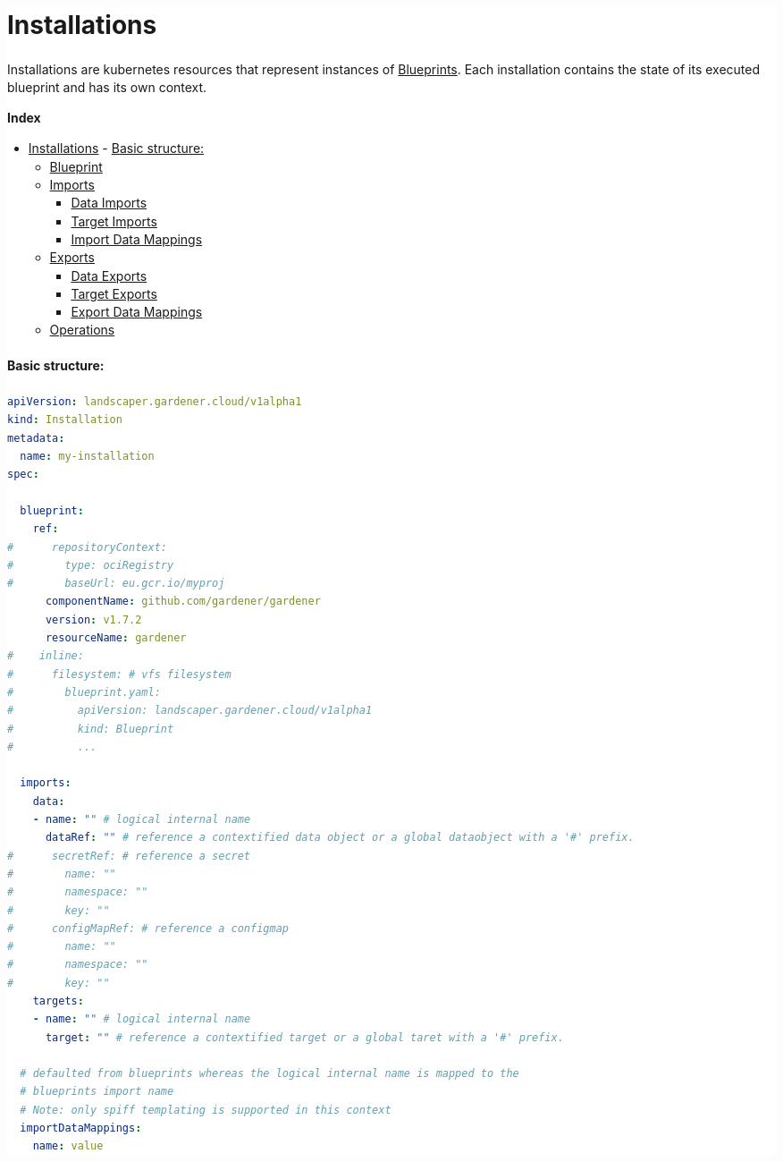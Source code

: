 # Installations

Installations are kubernetes resources that represent instances of [Blueprints](./Blueprints.md).
Each installation contains the state of its executed blueprint and has its own context.

**Index**
- [Installations](#installations)
      - [Basic structure:](#basic-structure)
  - [Blueprint](#blueprint)
  - [Imports](#imports)
    - [Data Imports](#data-imports)
    - [Target Imports](#target-imports)
    - [Import Data Mappings](#import-data-mappings)
  - [Exports](#exports)
    - [Data Exports](#data-exports)
    - [Target Exports](#target-exports)
    - [Export Data Mappings](#export-data-mappings)
  - [Operations](#operations)

#### Basic structure:
```yaml
apiVersion: landscaper.gardener.cloud/v1alpha1
kind: Installation
metadata:
  name: my-installation
spec:

  blueprint:
    ref:
#      repositoryContext:
#        type: ociRegistry
#        baseUrl: eu.gcr.io/myproj
      componentName: github.com/gardener/gardener
      version: v1.7.2
      resourceName: gardener
#    inline:
#      filesystem: # vfs filesystem
#        blueprint.yaml: 
#          apiVersion: landscaper.gardener.cloud/v1alpha1
#          kind: Blueprint
#          ...
  
  imports:
    data:
    - name: "" # logical internal name
      dataRef: "" # reference a contextified data object or a global dataobject with a '#' prefix.
#      secretRef: # reference a secret
#        name: ""
#        namespace: ""
#        key: ""
#      configMapRef: # reference a configmap
#        name: ""
#        namespace: ""
#        key: ""
    targets:
    - name: "" # logical internal name
      target: "" # reference a contextified target or a global taret with a '#' prefix.

  # defaulted from blueprints whereas the logical internal name is mapped to the 
  # blueprints import name
  # Note: only spiff templating is supported in this context
  importDataMappings: 
    name: value
```